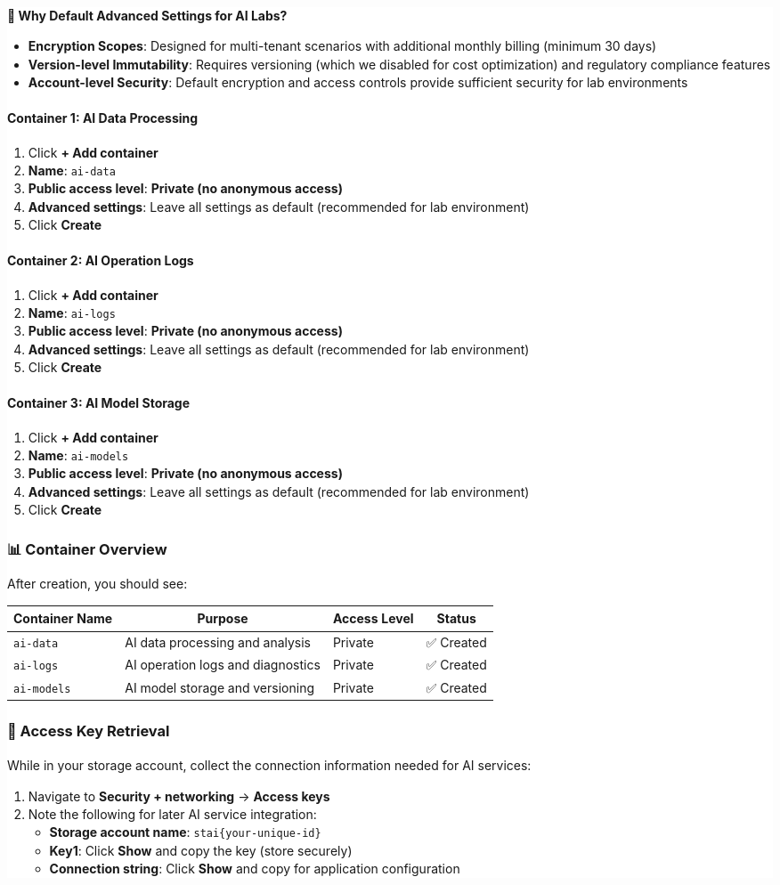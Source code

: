 **🔐 Why Default Advanced Settings for AI Labs?**

- **Encryption Scopes**: Designed for multi-tenant scenarios with additional monthly billing (minimum 30 days)
- **Version-level Immutability**: Requires versioning (which we disabled for cost optimization) and regulatory compliance features
- **Account-level Security**: Default encryption and access controls provide sufficient security for lab environments

#### Container 1: AI Data Processing

1. Click **+ Add container**
2. **Name**: `ai-data`
3. **Public access level**: **Private (no anonymous access)**
4. **Advanced settings**: Leave all settings as default (recommended for lab environment)
5. Click **Create**

#### Container 2: AI Operation Logs

1. Click **+ Add container**
2. **Name**: `ai-logs`
3. **Public access level**: **Private (no anonymous access)**
4. **Advanced settings**: Leave all settings as default (recommended for lab environment)
5. Click **Create**

#### Container 3: AI Model Storage

1. Click **+ Add container**
2. **Name**: `ai-models`
3. **Public access level**: **Private (no anonymous access)**
4. **Advanced settings**: Leave all settings as default (recommended for lab environment)
5. Click **Create**

### 📊 Container Overview

After creation, you should see:

| Container Name | Purpose | Access Level | Status |
|----------------|---------|--------------|--------|
| `ai-data` | AI data processing and analysis | Private | ✅ Created |
| `ai-logs` | AI operation logs and diagnostics | Private | ✅ Created |
| `ai-models` | AI model storage and versioning | Private | ✅ Created |

### 🔑 Access Key Retrieval

While in your storage account, collect the connection information needed for AI services:

1. Navigate to **Security + networking** → **Access keys**
2. Note the following for later AI service integration:
   - **Storage account name**: `stai{your-unique-id}`
   - **Key1**: Click **Show** and copy the key (store securely)
   - **Connection string**: Click **Show** and copy for application configuration
